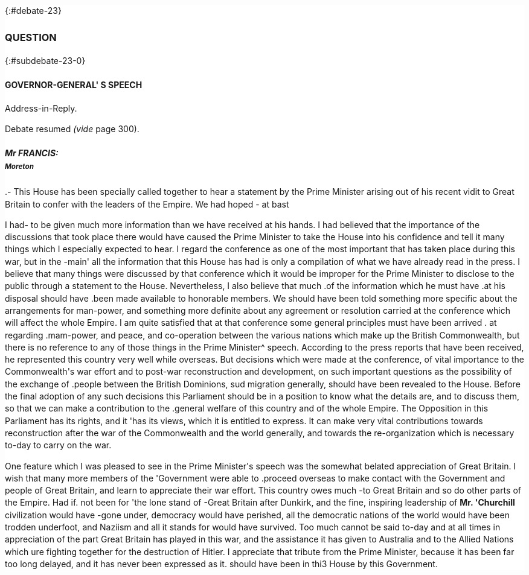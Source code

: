 {:#debate-23}
### QUESTION

{:#subdebate-23-0}
#### GOVERNOR-GENERAL' S SPEECH

Address-in-Reply. 

Debate resumed  *(vide*  page 300). 

##### Mr FRANCIS:<br><small class="text-muted">Moreton</small>

.- This House has been specially called together to hear a statement by the Prime Minister arising out of his recent vidit to Great Britain to confer with the leaders of the Empire. We had hoped - at bast 

I had- to be given much more information than we have received at his hands. I had believed that the importance of the discussions that took place there would have caused the Prime Minister to take the House into his confidence and tell it many things which I especially expected to hear. I regard the conference as one of the most important that has taken place during this war, but in the -main' all the information that this House has had is only a compilation of what we have already read in the press. I believe that many things were discussed by that conference which it would be improper for the Prime Minister to disclose to the public through a statement to the House. Nevertheless, I also believe that much .of the information which he must have .at his disposal should have .been made available to honorable members. We should have been told something more specific about the arrangements for man-power, and something more definite about any agreement or resolution carried at the conference which will affect the whole Empire. I am quite satisfied that at that conference some general principles must have been arrived . at regarding .mam-power, and peace, and co-operation between the various nations which make up the British Commonwealth, but there is no reference to any of those things in the Prime Minister^ speech. According to the press reports that have been received, he  represented  this country very well while overseas. But decisions which were made at the conference, of vital importance to the Commonwealth's war effort and to post-war reconstruction and development, on such important questions as the possibility of the exchange of .people between the British Dominions, sud migration generally, should have been revealed to the House. Before the final adoption of any such decisions this Parliament should be in a position to know what the details are, and to discuss them, so that we can make a contribution to the .general welfare of this country and of the whole Empire. The Opposition in this Parliament has its rights, and it 'has its views, which it is entitled to express. It can make very vital contributions towards reconstruction after the war of the Commonwealth and the world generally, and towards the re-organization which is necessary to-day to carry on the war. 

One feature which I was pleased to see in the Prime Minister's speech was the somewhat belated appreciation of Great Britain. I wish that many more members of the 'Government were able to .proceed overseas to make contact with the Government and people of Great Britain, and learn to appreciate their war effort. This country owes much -to Great Britain and so do other parts of the Empire. Had if. not been for 'the lone stand of -Great Britain after Dunkirk, and the fine, inspiring leadership of  **Mr. 'Churchill**  civilization would have -gone under, democracy would have perished, all the democratic nations of the world would have been trodden underfoot, and Naziism and all it stands for would have survived. Too much cannot be said to-day and at all times in appreciation of the part Great Britain has played in this war, and the assistance it has given to Australia and to the Allied Nations which ure fighting together for the destruction of Hitler. I appreciate that tribute from the Prime Minister, because it has been far too long delayed, and it has never been expressed as it. should have been in thi3 House by this Government. 
